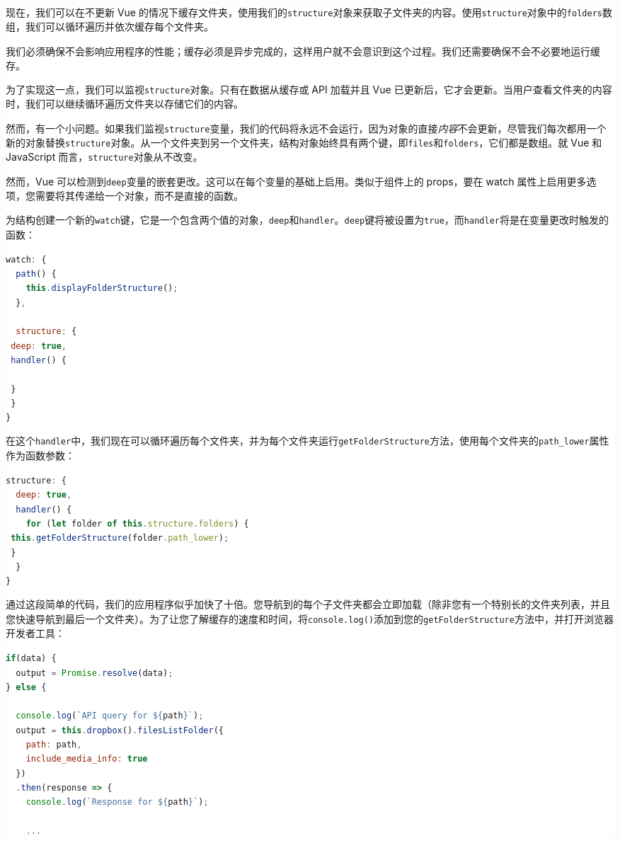现在，我们可以在不更新 Vue 的情况下缓存文件夹，使用我们的`structure`对象来获取子文件夹的内容。使用`structure`对象中的`folders`数组，我们可以循环遍历并依次缓存每个文件夹。

我们必须确保不会影响应用程序的性能；缓存必须是异步完成的，这样用户就不会意识到这个过程。我们还需要确保不会不必要地运行缓存。

为了实现这一点，我们可以监视`structure`对象。只有在数据从缓存或 API 加载并且 Vue 已更新后，它才会更新。当用户查看文件夹的内容时，我们可以继续循环遍历文件夹以存储它们的内容。

然而，有一个小问题。如果我们监视`structure`变量，我们的代码将永远不会运行，因为对象的直接*内容*不会更新，尽管我们每次都用一个新的对象替换`structure`对象。从一个文件夹到另一个文件夹，结构对象始终具有两个键，即`files`和`folders`，它们都是数组。就 Vue 和 JavaScript 而言，`structure`对象从不改变。

然而，Vue 可以检测到`deep`变量的嵌套更改。这可以在每个变量的基础上启用。类似于组件上的 props，要在 watch 属性上启用更多选项，您需要将其传递给一个对象，而不是直接的函数。

为结构创建一个新的`watch`键，它是一个包含两个值的对象，`deep`和`handler`。`deep`键将被设置为`true`，而`handler`将是在变量更改时触发的函数：

```js
watch: {
  path() {
    this.displayFolderStructure();
  },

  structure: {
 deep: true,
 handler() {

 }
 }
}
```

在这个`handler`中，我们现在可以循环遍历每个文件夹，并为每个文件夹运行`getFolderStructure`方法，使用每个文件夹的`path_lower`属性作为函数参数：

```js
structure: {
  deep: true,
  handler() {
    for (let folder of this.structure.folders) {
 this.getFolderStructure(folder.path_lower);
 }
  }
}
```

通过这段简单的代码，我们的应用程序似乎加快了十倍。您导航到的每个子文件夹都会立即加载（除非您有一个特别长的文件夹列表，并且您快速导航到最后一个文件夹）。为了让您了解缓存的速度和时间，将`console.log()`添加到您的`getFolderStructure`方法中，并打开浏览器开发者工具：

```js
if(data) {
  output = Promise.resolve(data);
} else {

  console.log(`API query for ${path}`);
  output = this.dropbox().filesListFolder({
    path: path, 
    include_media_info: true
  })
  .then(response => {
    console.log(`Response for ${path}`);

    ... 
```
